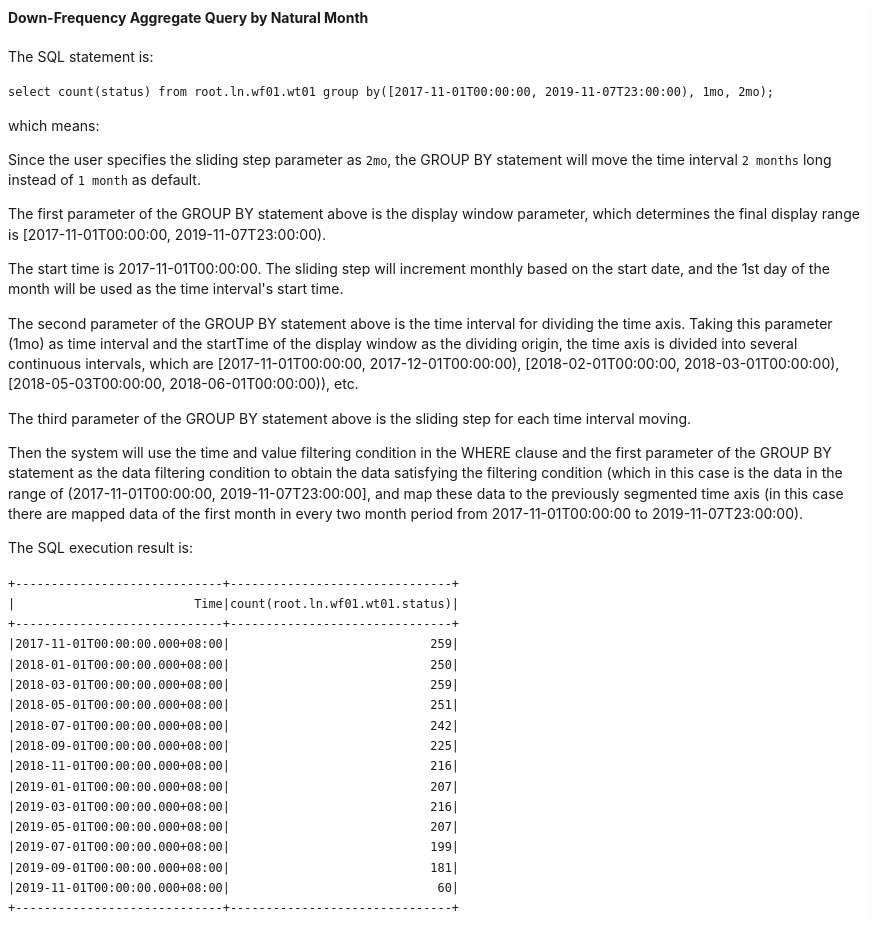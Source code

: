 #### Down-Frequency Aggregate Query by Natural Month

The SQL statement is:

```
select count(status) from root.ln.wf01.wt01 group by([2017-11-01T00:00:00, 2019-11-07T23:00:00), 1mo, 2mo);
```

which means:

Since the user specifies the sliding step parameter as `2mo`, the GROUP BY statement will move the time interval `2 months` long instead of `1 month` as default.

The first parameter of the GROUP BY statement above is the display window parameter, which determines the final display range is [2017-11-01T00:00:00, 2019-11-07T23:00:00).

The start time is 2017-11-01T00:00:00. The sliding step will increment monthly based on the start date, and the 1st day of the month will be used as the time interval's start time.

The second parameter of the GROUP BY statement above is the time interval for dividing the time axis. Taking this parameter (1mo) as time interval and the startTime of the display window as the dividing origin, the time axis is divided into several continuous intervals, which are [2017-11-01T00:00:00, 2017-12-01T00:00:00), [2018-02-01T00:00:00, 2018-03-01T00:00:00), [2018-05-03T00:00:00, 2018-06-01T00:00:00)), etc.

The third parameter of the GROUP BY statement above is the sliding step for each time interval moving.

Then the system will use the time and value filtering condition in the WHERE clause and the first parameter of the GROUP BY statement as the data filtering condition to obtain the data satisfying the filtering condition (which in this case is the data in the range of (2017-11-01T00:00:00, 2019-11-07T23:00:00], and map these data to the previously segmented time axis (in this case there are mapped data of the first month in every two month period from 2017-11-01T00:00:00 to 2019-11-07T23:00:00).

The SQL execution result is:

```
+-----------------------------+-------------------------------+
|                         Time|count(root.ln.wf01.wt01.status)|
+-----------------------------+-------------------------------+
|2017-11-01T00:00:00.000+08:00|                            259|
|2018-01-01T00:00:00.000+08:00|                            250|
|2018-03-01T00:00:00.000+08:00|                            259|
|2018-05-01T00:00:00.000+08:00|                            251|
|2018-07-01T00:00:00.000+08:00|                            242|
|2018-09-01T00:00:00.000+08:00|                            225|
|2018-11-01T00:00:00.000+08:00|                            216|
|2019-01-01T00:00:00.000+08:00|                            207|
|2019-03-01T00:00:00.000+08:00|                            216|
|2019-05-01T00:00:00.000+08:00|                            207|
|2019-07-01T00:00:00.000+08:00|                            199|
|2019-09-01T00:00:00.000+08:00|                            181|
|2019-11-01T00:00:00.000+08:00|                             60|
+-----------------------------+-------------------------------+
```
